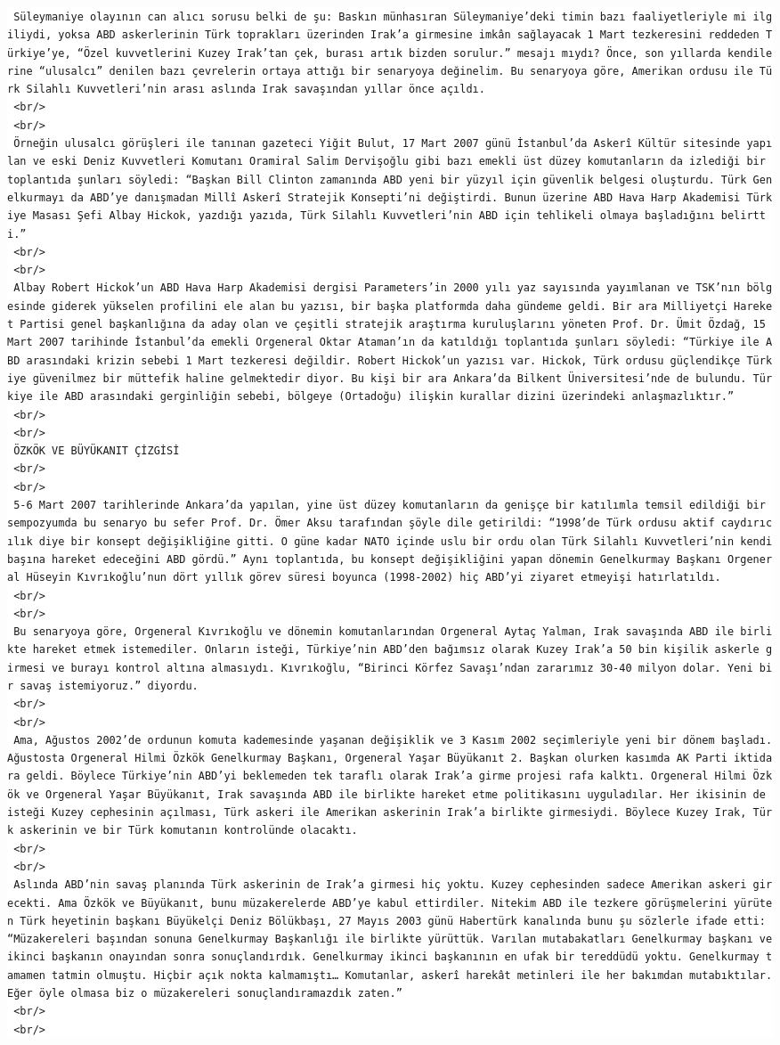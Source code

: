      Süleymaniye olayının can alıcı sorusu belki de şu: Baskın münhasıran Süleymaniye’deki timin bazı faaliyetleriyle mi ilgiliydi, yoksa ABD askerlerinin Türk toprakları üzerinden Irak’a girmesine imkân sağlayacak 1 Mart tezkeresini reddeden Türkiye’ye, “Özel kuvvetlerini Kuzey Irak’tan çek, burası artık bizden sorulur.” mesajı mıydı? Önce, son yıllarda kendilerine “ulusalcı” denilen bazı çevrelerin ortaya attığı bir senaryoya değinelim. Bu senaryoya göre, Amerikan ordusu ile Türk Silahlı Kuvvetleri’nin arası aslında Irak savaşından yıllar önce açıldı.
     <br/>
     <br/>
     Örneğin ulusalcı görüşleri ile tanınan gazeteci Yiğit Bulut, 17 Mart 2007 günü İstanbul’da Askerî Kültür sitesinde yapılan ve eski Deniz Kuvvetleri Komutanı Oramiral Salim Dervişoğlu gibi bazı emekli üst düzey komutanların da izlediği bir toplantıda şunları söyledi: “Başkan Bill Clinton zamanında ABD yeni bir yüzyıl için güvenlik belgesi oluşturdu. Türk Genelkurmayı da ABD’ye danışmadan Millî Askerî Stratejik Konsepti’ni değiştirdi. Bunun üzerine ABD Hava Harp Akademisi Türkiye Masası Şefi Albay Hickok, yazdığı yazıda, Türk Silahlı Kuvvetleri’nin ABD için tehlikeli olmaya başladığını belirtti.”
     <br/>
     <br/>
     Albay Robert Hickok’un ABD Hava Harp Akademisi dergisi Parameters’in 2000 yılı yaz sayısında yayımlanan ve TSK’nın bölgesinde giderek yükselen profilini ele alan bu yazısı, bir başka platformda daha gündeme geldi. Bir ara Milliyetçi Hareket Partisi genel başkanlığına da aday olan ve çeşitli stratejik araştırma kuruluşlarını yöneten Prof. Dr. Ümit Özdağ, 15 Mart 2007 tarihinde İstanbul’da emekli Orgeneral Oktar Ataman’ın da katıldığı toplantıda şunları söyledi: “Türkiye ile ABD arasındaki krizin sebebi 1 Mart tezkeresi değildir. Robert Hickok’un yazısı var. Hickok, Türk ordusu güçlendikçe Türkiye güvenilmez bir müttefik haline gelmektedir diyor. Bu kişi bir ara Ankara’da Bilkent Üniversitesi’nde de bulundu. Türkiye ile ABD arasındaki gerginliğin sebebi, bölgeye (Ortadoğu) ilişkin kurallar dizini üzerindeki anlaşmazlıktır.”
     <br/>
     <br/>
     ÖZKÖK VE BÜYÜKANIT ÇİZGİSİ
     <br/>
     <br/>
     5-6 Mart 2007 tarihlerinde Ankara’da yapılan, yine üst düzey komutanların da genişçe bir katılımla temsil edildiği bir sempozyumda bu senaryo bu sefer Prof. Dr. Ömer Aksu tarafından şöyle dile getirildi: “1998’de Türk ordusu aktif caydırıcılık diye bir konsept değişikliğine gitti. O güne kadar NATO içinde uslu bir ordu olan Türk Silahlı Kuvvetleri’nin kendi başına hareket edeceğini ABD gördü.” Aynı toplantıda, bu konsept değişikliğini yapan dönemin Genelkurmay Başkanı Orgeneral Hüseyin Kıvrıkoğlu’nun dört yıllık görev süresi boyunca (1998-2002) hiç ABD’yi ziyaret etmeyişi hatırlatıldı.
     <br/>
     <br/>
     Bu senaryoya göre, Orgeneral Kıvrıkoğlu ve dönemin komutanlarından Orgeneral Aytaç Yalman, Irak savaşında ABD ile birlikte hareket etmek istemediler. Onların isteği, Türkiye’nin ABD’den bağımsız olarak Kuzey Irak’a 50 bin kişilik askerle girmesi ve burayı kontrol altına almasıydı. Kıvrıkoğlu, “Birinci Körfez Savaşı’ndan zararımız 30-40 milyon dolar. Yeni bir savaş istemiyoruz.” diyordu.
     <br/>
     <br/>
     Ama, Ağustos 2002’de ordunun komuta kademesinde yaşanan değişiklik ve 3 Kasım 2002 seçimleriyle yeni bir dönem başladı. Ağustosta Orgeneral Hilmi Özkök Genelkurmay Başkanı, Orgeneral Yaşar Büyükanıt 2. Başkan olurken kasımda AK Parti iktidara geldi. Böylece Türkiye’nin ABD’yi beklemeden tek taraflı olarak Irak’a girme projesi rafa kalktı. Orgeneral Hilmi Özkök ve Orgeneral Yaşar Büyükanıt, Irak savaşında ABD ile birlikte hareket etme politikasını uyguladılar. Her ikisinin de isteği Kuzey cephesinin açılması, Türk askeri ile Amerikan askerinin Irak’a birlikte girmesiydi. Böylece Kuzey Irak, Türk askerinin ve bir Türk komutanın kontrolünde olacaktı.
     <br/>
     <br/>
     Aslında ABD’nin savaş planında Türk askerinin de Irak’a girmesi hiç yoktu. Kuzey cephesinden sadece Amerikan askeri girecekti. Ama Özkök ve Büyükanıt, bunu müzakerelerde ABD’ye kabul ettirdiler. Nitekim ABD ile tezkere görüşmelerini yürüten Türk heyetinin başkanı Büyükelçi Deniz Bölükbaşı, 27 Mayıs 2003 günü Habertürk kanalında bunu şu sözlerle ifade etti: “Müzakereleri başından sonuna Genelkurmay Başkanlığı ile birlikte yürüttük. Varılan mutabakatları Genelkurmay başkanı ve ikinci başkanın onayından sonra sonuçlandırdık. Genelkurmay ikinci başkanının en ufak bir tereddüdü yoktu. Genelkurmay tamamen tatmin olmuştu. Hiçbir açık nokta kalmamıştı… Komutanlar, askerî harekât metinleri ile her bakımdan mutabıktılar. Eğer öyle olmasa biz o müzakereleri sonuçlandıramazdık zaten.”
     <br/>
     <br/>